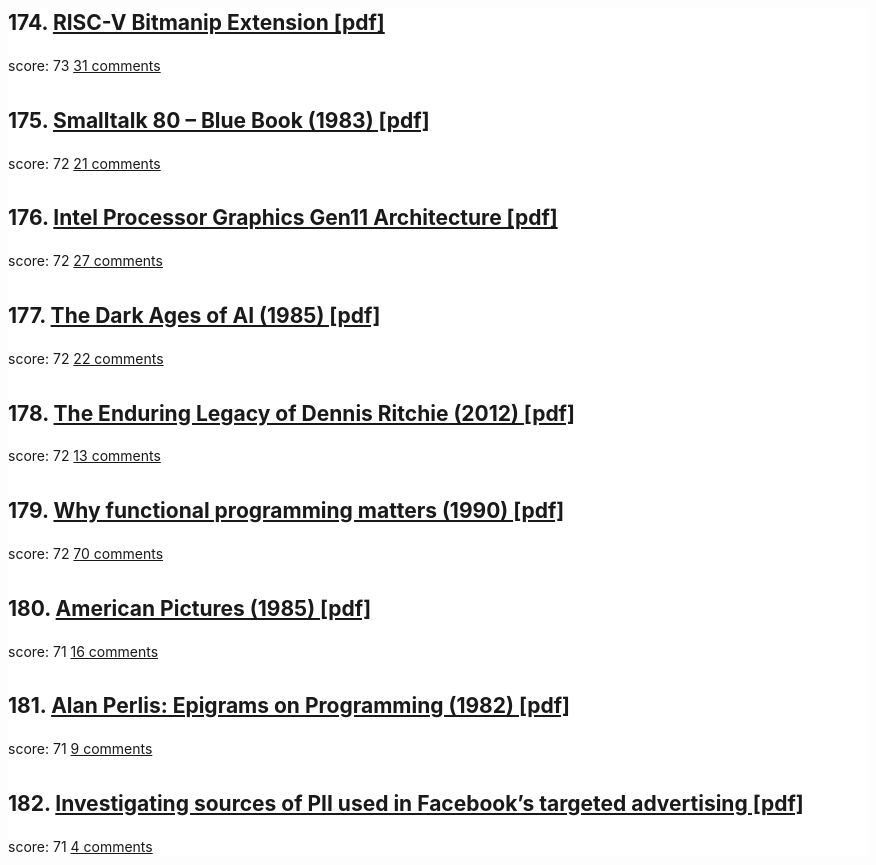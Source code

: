 ## 174. [RISC-V Bitmanip Extension [pdf]](https://app.getpolarized.io/add/?file=https://raw.githubusercontent.com/riscv/riscv-bitmanip/master/bitmanip-0.90.pdf&docInfo=%7B%22title%22%3A%22RISC-V%20Bitmanip%20Extension%20%5Bpdf%5D%22%7D)
score: 73 [ 31 comments](https://news.ycombinator.com/item?id=20146523)
## 175. [Smalltalk 80 – Blue Book (1983) [pdf]](https://app.getpolarized.io/add/?file=http://stephane.ducasse.free.fr/FreeBooks/BlueBook/Bluebook.pdf&docInfo=%7B%22title%22%3A%22Smalltalk%2080%20%E2%80%93%20Blue%20Book%20(1983)%20%5Bpdf%5D%22%7D)
score: 72 [ 21 comments](https://news.ycombinator.com/item?id=18808984)
## 176. [Intel Processor Graphics Gen11 Architecture [pdf]](https://app.getpolarized.io/add/?file=https://software.intel.com/sites/default/files/managed/db/88/The-Architecture-of-Intel-Processor-Graphics-Gen11_R1new.pdf&docInfo=%7B%22title%22%3A%22Intel%20Processor%20Graphics%20Gen11%20Architecture%20%5Bpdf%5D%22%7D)
score: 72 [ 27 comments](https://news.ycombinator.com/item?id=19453949)
## 177. [The Dark Ages of AI (1985) [pdf]](https://app.getpolarized.io/add/?file=https://pdfs.semanticscholar.org/2a85/7e042331c53b856b3ad5018454f72d798790.pdf&docInfo=%7B%22title%22%3A%22The%20Dark%20Ages%20of%20AI%20(1985)%20%5Bpdf%5D%22%7D)
score: 72 [ 22 comments](https://news.ycombinator.com/item?id=20546503)
## 178. [The Enduring Legacy of Dennis Ritchie (2012) [pdf]](https://app.getpolarized.io/add/?file=http://www.cs.columbia.edu/~aho/Talks/12-09-07_DMR.pdf&docInfo=%7B%22title%22%3A%22The%20Enduring%20Legacy%20of%20Dennis%20Ritchie%20(2012)%20%5Bpdf%5D%22%7D)
score: 72 [ 13 comments](https://news.ycombinator.com/item?id=21241066)
## 179. [Why functional programming matters (1990) [pdf]](https://app.getpolarized.io/add/?file=https://www.cs.kent.ac.uk/people/staff/dat/miranda/whyfp90.pdf&docInfo=%7B%22title%22%3A%22Why%20functional%20programming%20matters%20(1990)%20%5Bpdf%5D%22%7D)
score: 72 [ 70 comments](https://news.ycombinator.com/item?id=21480926)
## 180. [American Pictures (1985) [pdf]](https://app.getpolarized.io/add/?file=http://www.american-pictures.com/english/book/American%20Pictures-small-size.pdf&docInfo=%7B%22title%22%3A%22American%20Pictures%20(1985)%20%5Bpdf%5D%22%7D)
score: 71 [ 16 comments](https://news.ycombinator.com/item?id=20008694)
## 181. [Alan Perlis: Epigrams on Programming (1982) [pdf]](https://app.getpolarized.io/add/?file=https://www.gwern.net/docs/cs/1982-perlis.pdf&docInfo=%7B%22title%22%3A%22Alan%20Perlis%3A%20Epigrams%20on%20Programming%20(1982)%20%5Bpdf%5D%22%7D)
score: 71 [ 9 comments](https://news.ycombinator.com/item?id=20434630)
## 182. [Investigating sources of PII used in Facebook’s targeted advertising [pdf]](https://app.getpolarized.io/add/?file=https://mislove.org/publications/PII-PETS.pdf&docInfo=%7B%22title%22%3A%22Investigating%20sources%20of%20PII%20used%20in%20Facebook%E2%80%99s%20targeted%20advertising%20%5Bpdf%5D%22%7D)
score: 71 [ 4 comments](https://news.ycombinator.com/item?id=20474103)